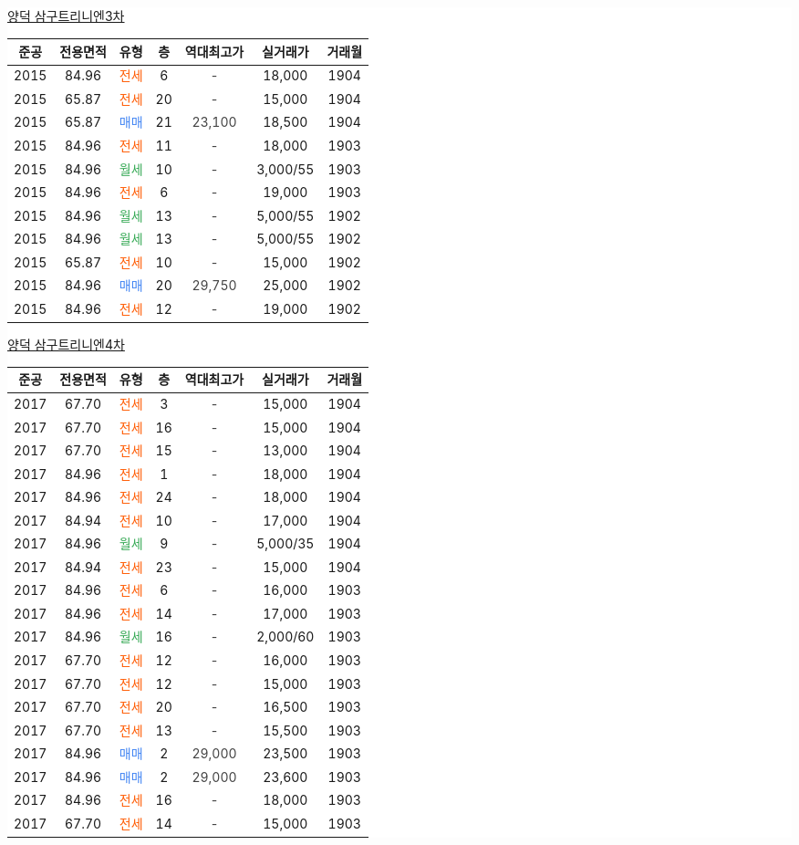 
[양덕 삼구트리니엔3차](https://search.naver.com/search.naver?query=%EA%B2%BD%EC%83%81%EB%B6%81%EB%8F%84+%ED%8F%AC%ED%95%AD%EC%8B%9C+%EB%B6%81%EA%B5%AC+%EC%96%91%EB%8D%95%EB%8F%99+%EC%96%91%EB%8D%95+%EC%82%BC%EA%B5%AC%ED%8A%B8%EB%A6%AC%EB%8B%88%EC%97%943%EC%B0%A8)

|준공|전용면적|유형|층|역대최고가|실거래가|거래월|
|:---:|:---:|:---:|:---:|:---:|:---:|:---:|
|2015|84.96|<span style="color:#ff5a00">전세</span>|6|<span style="color:#444444">-</span>|18,000|1904|
|2015|65.87|<span style="color:#ff5a00">전세</span>|20|<span style="color:#444444">-</span>|15,000|1904|
|2015|65.87|<span style="color:#4285f3">매매</span>|21|<span style="color:#444444">23,100</span>|18,500|1904|
|2015|84.96|<span style="color:#ff5a00">전세</span>|11|<span style="color:#444444">-</span>|18,000|1903|
|2015|84.96|<span style="color:#34a853">월세</span>|10|<span style="color:#444444">-</span>|3,000/55|1903|
|2015|84.96|<span style="color:#ff5a00">전세</span>|6|<span style="color:#444444">-</span>|19,000|1903|
|2015|84.96|<span style="color:#34a853">월세</span>|13|<span style="color:#444444">-</span>|5,000/55|1902|
|2015|84.96|<span style="color:#34a853">월세</span>|13|<span style="color:#444444">-</span>|5,000/55|1902|
|2015|65.87|<span style="color:#ff5a00">전세</span>|10|<span style="color:#444444">-</span>|15,000|1902|
|2015|84.96|<span style="color:#4285f3">매매</span>|20|<span style="color:#444444">29,750</span>|25,000|1902|
|2015|84.96|<span style="color:#ff5a00">전세</span>|12|<span style="color:#444444">-</span>|19,000|1902|

[양덕 삼구트리니엔4차](https://search.naver.com/search.naver?query=%EA%B2%BD%EC%83%81%EB%B6%81%EB%8F%84+%ED%8F%AC%ED%95%AD%EC%8B%9C+%EB%B6%81%EA%B5%AC+%EC%96%91%EB%8D%95%EB%8F%99+%EC%96%91%EB%8D%95+%EC%82%BC%EA%B5%AC%ED%8A%B8%EB%A6%AC%EB%8B%88%EC%97%944%EC%B0%A8)

|준공|전용면적|유형|층|역대최고가|실거래가|거래월|
|:---:|:---:|:---:|:---:|:---:|:---:|:---:|
|2017|67.70|<span style="color:#ff5a00">전세</span>|3|<span style="color:#444444">-</span>|15,000|1904|
|2017|67.70|<span style="color:#ff5a00">전세</span>|16|<span style="color:#444444">-</span>|15,000|1904|
|2017|67.70|<span style="color:#ff5a00">전세</span>|15|<span style="color:#444444">-</span>|13,000|1904|
|2017|84.96|<span style="color:#ff5a00">전세</span>|1|<span style="color:#444444">-</span>|18,000|1904|
|2017|84.96|<span style="color:#ff5a00">전세</span>|24|<span style="color:#444444">-</span>|18,000|1904|
|2017|84.94|<span style="color:#ff5a00">전세</span>|10|<span style="color:#444444">-</span>|17,000|1904|
|2017|84.96|<span style="color:#34a853">월세</span>|9|<span style="color:#444444">-</span>|5,000/35|1904|
|2017|84.94|<span style="color:#ff5a00">전세</span>|23|<span style="color:#444444">-</span>|15,000|1904|
|2017|84.96|<span style="color:#ff5a00">전세</span>|6|<span style="color:#444444">-</span>|16,000|1903|
|2017|84.96|<span style="color:#ff5a00">전세</span>|14|<span style="color:#444444">-</span>|17,000|1903|
|2017|84.96|<span style="color:#34a853">월세</span>|16|<span style="color:#444444">-</span>|2,000/60|1903|
|2017|67.70|<span style="color:#ff5a00">전세</span>|12|<span style="color:#444444">-</span>|16,000|1903|
|2017|67.70|<span style="color:#ff5a00">전세</span>|12|<span style="color:#444444">-</span>|15,000|1903|
|2017|67.70|<span style="color:#ff5a00">전세</span>|20|<span style="color:#444444">-</span>|16,500|1903|
|2017|67.70|<span style="color:#ff5a00">전세</span>|13|<span style="color:#444444">-</span>|15,500|1903|
|2017|84.96|<span style="color:#4285f3">매매</span>|2|<span style="color:#444444">29,000</span>|23,500|1903|
|2017|84.96|<span style="color:#4285f3">매매</span>|2|<span style="color:#444444">29,000</span>|23,600|1903|
|2017|84.96|<span style="color:#ff5a00">전세</span>|16|<span style="color:#444444">-</span>|18,000|1903|
|2017|67.70|<span style="color:#ff5a00">전세</span>|14|<span style="color:#444444">-</span>|15,000|1903|